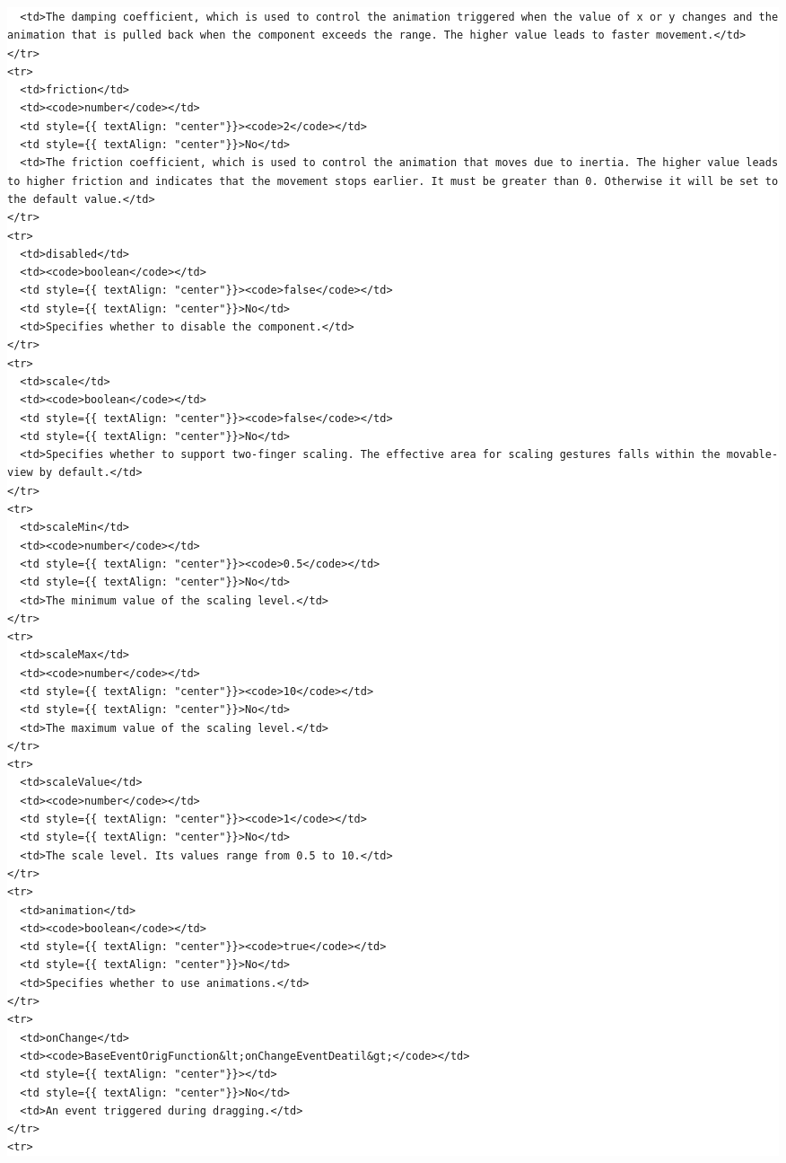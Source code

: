       <td>The damping coefficient, which is used to control the animation triggered when the value of x or y changes and the animation that is pulled back when the component exceeds the range. The higher value leads to faster movement.</td>
    </tr>
    <tr>
      <td>friction</td>
      <td><code>number</code></td>
      <td style={{ textAlign: "center"}}><code>2</code></td>
      <td style={{ textAlign: "center"}}>No</td>
      <td>The friction coefficient, which is used to control the animation that moves due to inertia. The higher value leads to higher friction and indicates that the movement stops earlier. It must be greater than 0. Otherwise it will be set to the default value.</td>
    </tr>
    <tr>
      <td>disabled</td>
      <td><code>boolean</code></td>
      <td style={{ textAlign: "center"}}><code>false</code></td>
      <td style={{ textAlign: "center"}}>No</td>
      <td>Specifies whether to disable the component.</td>
    </tr>
    <tr>
      <td>scale</td>
      <td><code>boolean</code></td>
      <td style={{ textAlign: "center"}}><code>false</code></td>
      <td style={{ textAlign: "center"}}>No</td>
      <td>Specifies whether to support two-finger scaling. The effective area for scaling gestures falls within the movable-view by default.</td>
    </tr>
    <tr>
      <td>scaleMin</td>
      <td><code>number</code></td>
      <td style={{ textAlign: "center"}}><code>0.5</code></td>
      <td style={{ textAlign: "center"}}>No</td>
      <td>The minimum value of the scaling level.</td>
    </tr>
    <tr>
      <td>scaleMax</td>
      <td><code>number</code></td>
      <td style={{ textAlign: "center"}}><code>10</code></td>
      <td style={{ textAlign: "center"}}>No</td>
      <td>The maximum value of the scaling level.</td>
    </tr>
    <tr>
      <td>scaleValue</td>
      <td><code>number</code></td>
      <td style={{ textAlign: "center"}}><code>1</code></td>
      <td style={{ textAlign: "center"}}>No</td>
      <td>The scale level. Its values range from 0.5 to 10.</td>
    </tr>
    <tr>
      <td>animation</td>
      <td><code>boolean</code></td>
      <td style={{ textAlign: "center"}}><code>true</code></td>
      <td style={{ textAlign: "center"}}>No</td>
      <td>Specifies whether to use animations.</td>
    </tr>
    <tr>
      <td>onChange</td>
      <td><code>BaseEventOrigFunction&lt;onChangeEventDeatil&gt;</code></td>
      <td style={{ textAlign: "center"}}></td>
      <td style={{ textAlign: "center"}}>No</td>
      <td>An event triggered during dragging.</td>
    </tr>
    <tr>